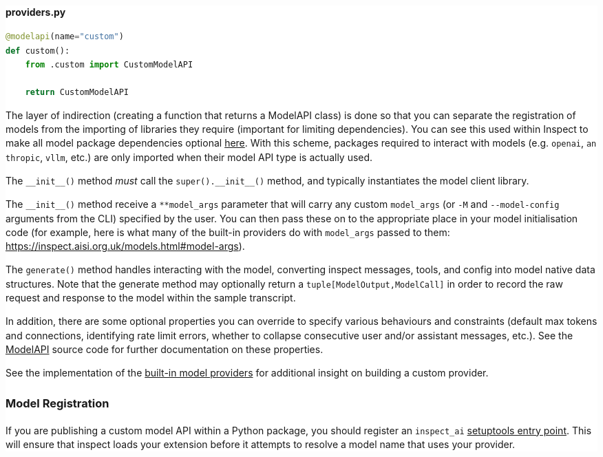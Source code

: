 **providers.py**

``` python
@modelapi(name="custom")
def custom():
    from .custom import CustomModelAPI

    return CustomModelAPI
```

The layer of indirection (creating a function that returns a ModelAPI
class) is done so that you can separate the registration of models from
the importing of libraries they require (important for limiting
dependencies). You can see this used within Inspect to make all model
package dependencies optional
[here](https://github.com/UKGovernmentBEIS/inspect_ai/blob/main/src/inspect_ai/model/_providers/providers.py).
With this scheme, packages required to interact with models
(e.g. `openai`, `anthropic`, `vllm`, etc.) are only imported when their
model API type is actually used.

The `__init__()` method *must* call the `super().__init__()` method, and
typically instantiates the model client library.

The `__init__()` method receive a `**model_args` parameter that will
carry any custom `model_args` (or `-M` and `--model-config` arguments
from the CLI) specified by the user. You can then pass these on to the
appropriate place in your model initialisation code (for example, here
is what many of the built-in providers do with `model_args` passed to
them: <https://inspect.aisi.org.uk/models.html#model-args>).

The `generate()` method handles interacting with the model, converting
inspect messages, tools, and config into model native data structures.
Note that the generate method may optionally return a
`tuple[ModelOutput,ModelCall]` in order to record the raw request and
response to the model within the sample transcript.

In addition, there are some optional properties you can override to
specify various behaviours and constraints (default max tokens and
connections, identifying rate limit errors, whether to collapse
consecutive user and/or assistant messages, etc.). See the
[ModelAPI](https://github.com/UKGovernmentBEIS/inspect_ai/blob/main/src/inspect_ai/model/_model.py)
source code for further documentation on these properties.

See the implementation of the [built-in model
providers](https://github.com/UKGovernmentBEIS/inspect_ai/tree/main/src/inspect_ai/model/_providers)
for additional insight on building a custom provider.

### Model Registration

If you are publishing a custom model API within a Python package, you
should register an `inspect_ai` [setuptools entry
point](https://setuptools.pypa.io/en/latest/userguide/entry_point.html).
This will ensure that inspect loads your extension before it attempts to
resolve a model name that uses your provider.
